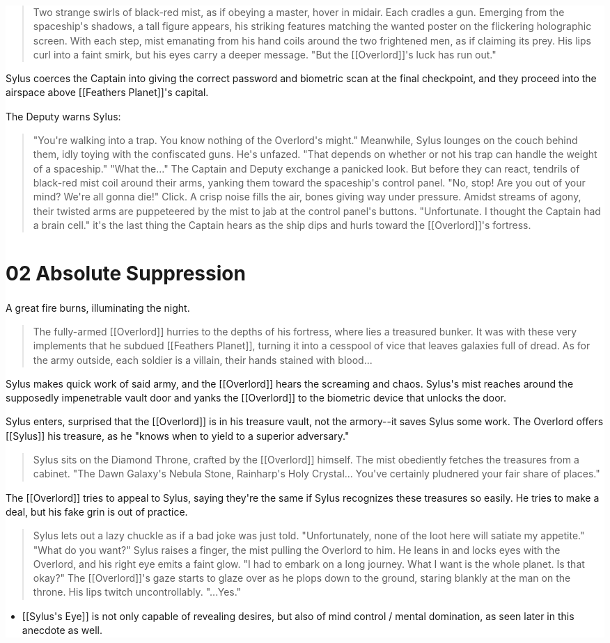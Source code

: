 > Two strange swirls of black-red mist, as if obeying a master, hover in midair. Each cradles a gun.
> Emerging from the spaceship's shadows, a tall figure appears, his striking features matching the wanted poster on the flickering holographic screen. With each step, mist emanating from his hand coils around the two frightened men, as if claiming its prey.
> His lips curl into a faint smirk, but his eyes carry a deeper message.
> "But the [[Overlord]]'s luck has run out."

Sylus coerces the Captain into giving the correct password and biometric scan at the final checkpoint, and they proceed into the airspace above [[Feathers Planet]]'s capital.

The Deputy warns Sylus:
> "You're walking into a trap. You know nothing of the Overlord's might."
> Meanwhile, Sylus lounges on the couch behind them, idly toying with the confiscated guns. He's unfazed.
> "That depends on whether or not his trap can handle the weight of a spaceship."
> "What the..."
> The Captain and Deputy exchange a panicked look. But before they can react, tendrils of black-red mist coil around their arms, yanking them toward the spaceship's control panel.
> "No, stop! Are you out of your mind? We're all gonna die!"
> Click. A crisp noise fills the air, bones giving way under pressure.
> Amidst streams of agony, their twisted arms are puppeteered by the mist to jab at the control panel's buttons.
> "Unfortunate. I thought the Captain had a brain cell."
> it's the last thing the Captain hears as the ship dips and hurls toward the [[Overlord]]'s fortress.

# 02 Absolute Suppression
A great fire burns, illuminating the night.
> The fully-armed [[Overlord]] hurries to the depths of his fortress, where lies a treasured bunker. It was with these very implements that he subdued [[Feathers Planet]], turning it into a cesspool of vice that leaves galaxies full of dread. As for the army outside, each soldier is a villain, their hands stained with blood...

Sylus makes quick work of said army, and the [[Overlord]] hears the screaming and chaos. Sylus's mist reaches around the supposedly impenetrable vault door and yanks the [[Overlord]] to the biometric device that unlocks the door.

Sylus enters, surprised that the [[Overlord]] is in his treasure vault, not the armory--it saves Sylus some work. The Overlord offers [[Sylus]] his treasure, as he "knows when to yield to a superior adversary."

> Sylus sits on the Diamond Throne, crafted by the [[Overlord]] himself. The mist obediently fetches the treasures from a cabinet.
> "The Dawn Galaxy's Nebula Stone, Rainharp's Holy Crystal... You've certainly pludnered your fair share of places."

The [[Overlord]] tries to appeal to Sylus, saying they're the same if Sylus recognizes these treasures so easily. He tries to make a deal, but his fake grin is out of practice.

> Sylus lets out a lazy chuckle as if a bad joke was just told. "Unfortunately, none of the loot here will satiate my appetite."
> "What do you want?"
> Sylus raises a finger, the mist pulling the Overlord to him. He leans in and locks eyes with the Overlord, and his right eye emits a faint glow.
> "I had to embark on a long journey. What I want is the whole planet. Is that okay?"
> The [[Overlord]]'s gaze starts to glaze over as he plops down to the ground, staring blankly at the man on the throne.
> His lips twitch uncontrollably. "...Yes."
* [[Sylus's Eye]] is not only capable of revealing desires, but also of mind control / mental domination, as seen later in this anecdote as well.
